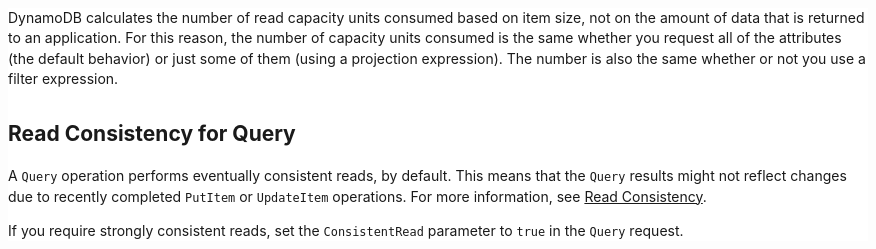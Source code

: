 DynamoDB calculates the number of read capacity units consumed based on item size, not on the amount of data that is returned to an application\. For this reason, the number of capacity units consumed is the same whether you request all of the attributes \(the default behavior\) or just some of them \(using a projection expression\)\. The number is also the same whether or not you use a filter expression\.

## Read Consistency for Query<a name="Query.ReadConsistency"></a>

A `Query` operation performs eventually consistent reads, by default\. This means that the `Query` results might not reflect changes due to recently completed `PutItem` or `UpdateItem` operations\. For more information, see [Read Consistency](HowItWorks.ReadConsistency.md)\.

If you require strongly consistent reads, set the `ConsistentRead` parameter to `true` in the `Query` request\.